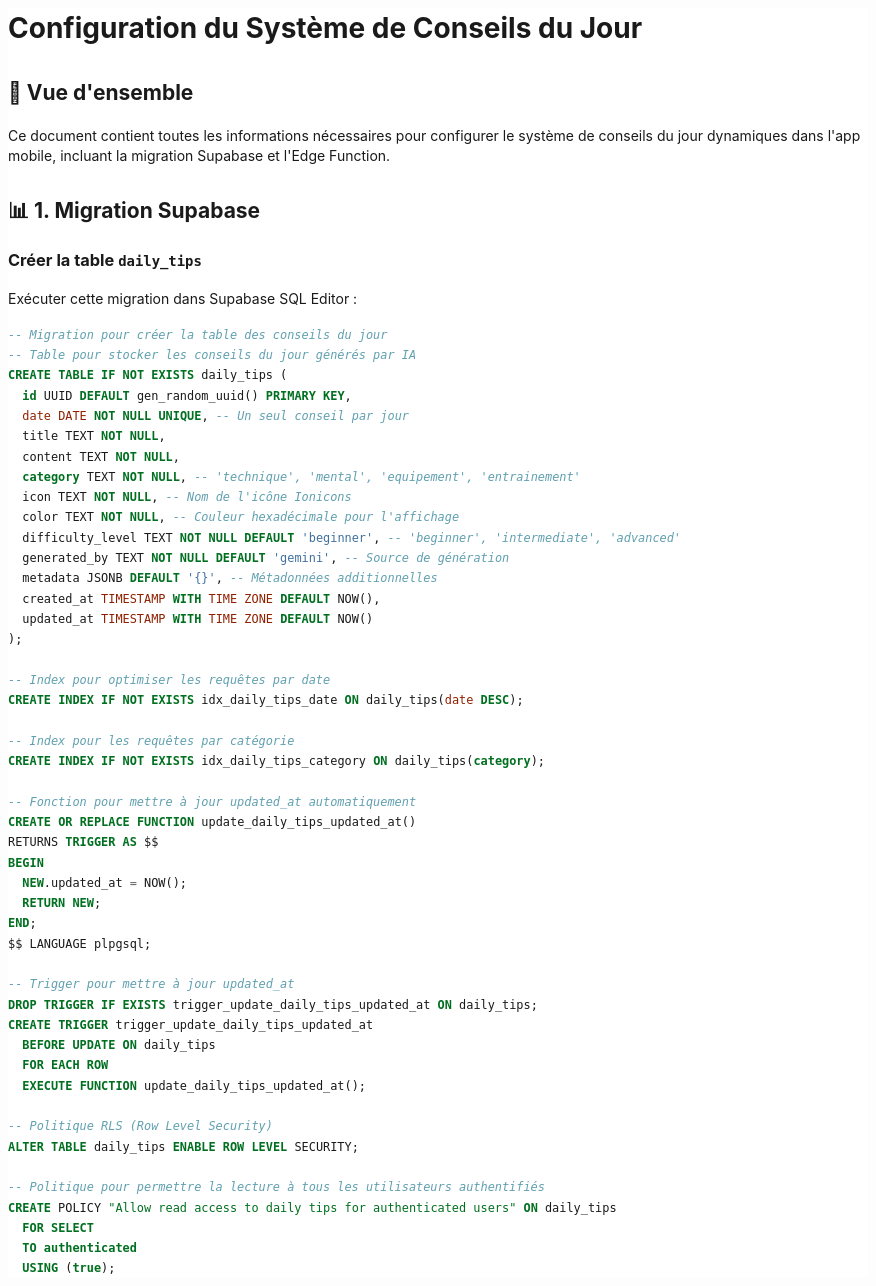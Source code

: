 # Configuration du Système de Conseils du Jour

## 🎯 Vue d'ensemble

Ce document contient toutes les informations nécessaires pour configurer le système de conseils du jour dynamiques dans l'app mobile, incluant la migration Supabase et l'Edge Function.

## 📊 1. Migration Supabase

### Créer la table `daily_tips`

Exécuter cette migration dans Supabase SQL Editor :

```sql
-- Migration pour créer la table des conseils du jour
-- Table pour stocker les conseils du jour générés par IA
CREATE TABLE IF NOT EXISTS daily_tips (
  id UUID DEFAULT gen_random_uuid() PRIMARY KEY,
  date DATE NOT NULL UNIQUE, -- Un seul conseil par jour
  title TEXT NOT NULL,
  content TEXT NOT NULL,
  category TEXT NOT NULL, -- 'technique', 'mental', 'equipement', 'entrainement'
  icon TEXT NOT NULL, -- Nom de l'icône Ionicons
  color TEXT NOT NULL, -- Couleur hexadécimale pour l'affichage
  difficulty_level TEXT NOT NULL DEFAULT 'beginner', -- 'beginner', 'intermediate', 'advanced'
  generated_by TEXT NOT NULL DEFAULT 'gemini', -- Source de génération
  metadata JSONB DEFAULT '{}', -- Métadonnées additionnelles
  created_at TIMESTAMP WITH TIME ZONE DEFAULT NOW(),
  updated_at TIMESTAMP WITH TIME ZONE DEFAULT NOW()
);

-- Index pour optimiser les requêtes par date
CREATE INDEX IF NOT EXISTS idx_daily_tips_date ON daily_tips(date DESC);

-- Index pour les requêtes par catégorie
CREATE INDEX IF NOT EXISTS idx_daily_tips_category ON daily_tips(category);

-- Fonction pour mettre à jour updated_at automatiquement
CREATE OR REPLACE FUNCTION update_daily_tips_updated_at()
RETURNS TRIGGER AS $$
BEGIN
  NEW.updated_at = NOW();
  RETURN NEW;
END;
$$ LANGUAGE plpgsql;

-- Trigger pour mettre à jour updated_at
DROP TRIGGER IF EXISTS trigger_update_daily_tips_updated_at ON daily_tips;
CREATE TRIGGER trigger_update_daily_tips_updated_at
  BEFORE UPDATE ON daily_tips
  FOR EACH ROW
  EXECUTE FUNCTION update_daily_tips_updated_at();

-- Politique RLS (Row Level Security)
ALTER TABLE daily_tips ENABLE ROW LEVEL SECURITY;

-- Politique pour permettre la lecture à tous les utilisateurs authentifiés
CREATE POLICY "Allow read access to daily tips for authenticated users" ON daily_tips
  FOR SELECT
  TO authenticated
  USING (true);

```